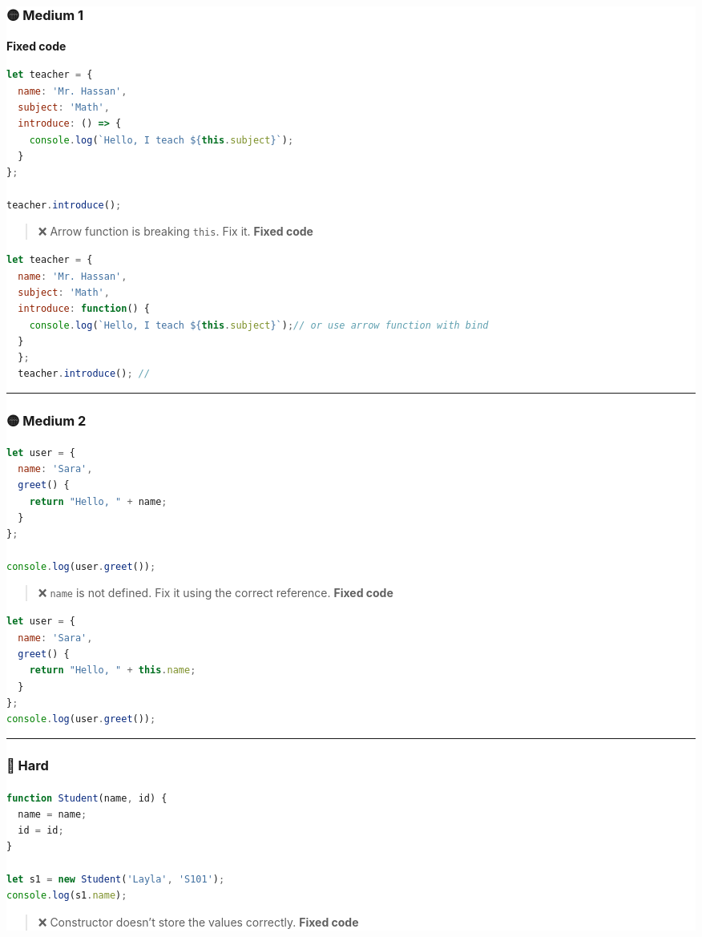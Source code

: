 ### 🟡 Medium 1
**Fixed code**
```js
let teacher = {
  name: 'Mr. Hassan',
  subject: 'Math',
  introduce: () => {
    console.log(`Hello, I teach ${this.subject}`);
  }
};

teacher.introduce();
```
> ❌ Arrow function is breaking `this`. Fix it.
> **Fixed code**
```js
let teacher = {
  name: 'Mr. Hassan',
  subject: 'Math',
  introduce: function() {
    console.log(`Hello, I teach ${this.subject}`);// or use arrow function with bind 
  }
  };
  teacher.introduce(); // 
```
---

### 🟡 Medium 2
```js
let user = {
  name: 'Sara',
  greet() {
    return "Hello, " + name;
  }
};

console.log(user.greet());
```
> ❌ `name` is not defined. Fix it using the correct reference.
> **Fixed code**
```js
let user = {
  name: 'Sara',
  greet() {
    return "Hello, " + this.name;
  }
};
console.log(user.greet());
```
---

### 🔴 Hard
```js
function Student(name, id) {
  name = name;
  id = id;
}

let s1 = new Student('Layla', 'S101');
console.log(s1.name);
```
> ❌ Constructor doesn’t store the values correctly.
**Fixed code**
```js
```